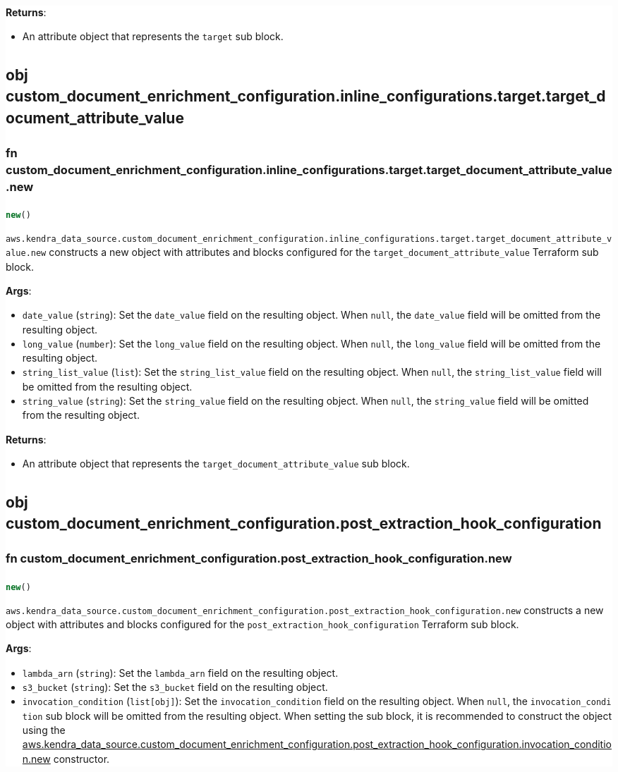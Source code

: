 **Returns**:
  - An attribute object that represents the `target` sub block.


## obj custom_document_enrichment_configuration.inline_configurations.target.target_document_attribute_value



### fn custom_document_enrichment_configuration.inline_configurations.target.target_document_attribute_value.new

```ts
new()
```


`aws.kendra_data_source.custom_document_enrichment_configuration.inline_configurations.target.target_document_attribute_value.new` constructs a new object with attributes and blocks configured for the `target_document_attribute_value`
Terraform sub block.



**Args**:
  - `date_value` (`string`): Set the `date_value` field on the resulting object. When `null`, the `date_value` field will be omitted from the resulting object.
  - `long_value` (`number`): Set the `long_value` field on the resulting object. When `null`, the `long_value` field will be omitted from the resulting object.
  - `string_list_value` (`list`): Set the `string_list_value` field on the resulting object. When `null`, the `string_list_value` field will be omitted from the resulting object.
  - `string_value` (`string`): Set the `string_value` field on the resulting object. When `null`, the `string_value` field will be omitted from the resulting object.

**Returns**:
  - An attribute object that represents the `target_document_attribute_value` sub block.


## obj custom_document_enrichment_configuration.post_extraction_hook_configuration



### fn custom_document_enrichment_configuration.post_extraction_hook_configuration.new

```ts
new()
```


`aws.kendra_data_source.custom_document_enrichment_configuration.post_extraction_hook_configuration.new` constructs a new object with attributes and blocks configured for the `post_extraction_hook_configuration`
Terraform sub block.



**Args**:
  - `lambda_arn` (`string`): Set the `lambda_arn` field on the resulting object.
  - `s3_bucket` (`string`): Set the `s3_bucket` field on the resulting object.
  - `invocation_condition` (`list[obj]`): Set the `invocation_condition` field on the resulting object. When `null`, the `invocation_condition` sub block will be omitted from the resulting object. When setting the sub block, it is recommended to construct the object using the [aws.kendra_data_source.custom_document_enrichment_configuration.post_extraction_hook_configuration.invocation_condition.new](#fn-custom_document_enrichment_configurationcustom_document_enrichment_configurationinvocation_conditionnew) constructor.

